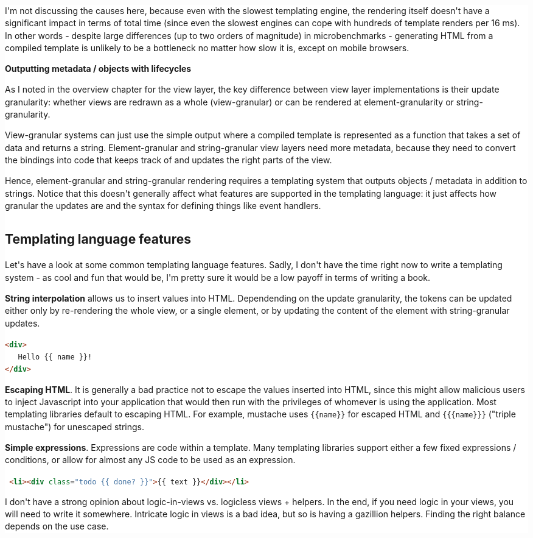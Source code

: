 
I'm not discussing the causes here, because even with the slowest templating engine, the rendering itself doesn't have a significant impact in terms of total time (since even the slowest engines can cope with hundreds of template renders per 16 ms). In other words - despite large differences (up to two orders of magnitude) in microbenchmarks - generating HTML from a compiled template is unlikely to be a bottleneck no matter how slow it is, except on mobile browsers.

**Outputting metadata / objects with lifecycles**

As I noted in the overview chapter for the view layer, the key difference between view layer implementations is their update granularity: whether views are redrawn as a whole (view-granular) or can be rendered at element-granularity or string-granularity.

View-granular systems can just use the simple output where a compiled template is represented as a function that takes a set of data and returns a string. Element-granular and string-granular view layers need more metadata, because they need to convert the bindings into code that keeps track of and updates the right parts of the view.

Hence, element-granular and string-granular rendering requires a templating system that outputs objects / metadata in addition to strings. Notice that this doesn't generally affect what features are supported in the templating language: it just affects how granular the updates are and the syntax for defining things like event handlers.

## Templating language features

Let's have a look at some common templating language features. Sadly, I don't have the time right now to write a templating system - as cool and fun that would be, I'm pretty sure it would be a low payoff in terms of writing a book.

**String interpolation** allows us to insert values into HTML. Dependending on the update granularity, the tokens can be updated either only by re-rendering the whole view, or a single element, or by updating the content of the element with string-granular updates.

```html
<div>
   Hello {{ name }}!
</div>
```

**Escaping HTML**. It is generally a bad practice not to escape the values inserted into HTML, since this might allow malicious users to inject Javascript into your application that would then run with the privileges of whomever is using the application. Most templating libraries default to escaping HTML. For example, mustache uses `{{name}}` for escaped HTML and `{{{name}}}` ("triple mustache") for unescaped strings.

**Simple expressions**. Expressions are code within a template. Many templating libraries support either a few fixed expressions / conditions, or allow for almost any JS code to be used as an expression.

```html
 <li><div class="todo {{ done? }}">{{ text }}</div></li>
```

I don't have a strong opinion about logic-in-views vs. logicless views + helpers. In the end, if you need logic in your views, you will need to write it somewhere. Intricate logic in views is a bad idea, but so is having a gazillion helpers. Finding the right balance depends on the use case.
